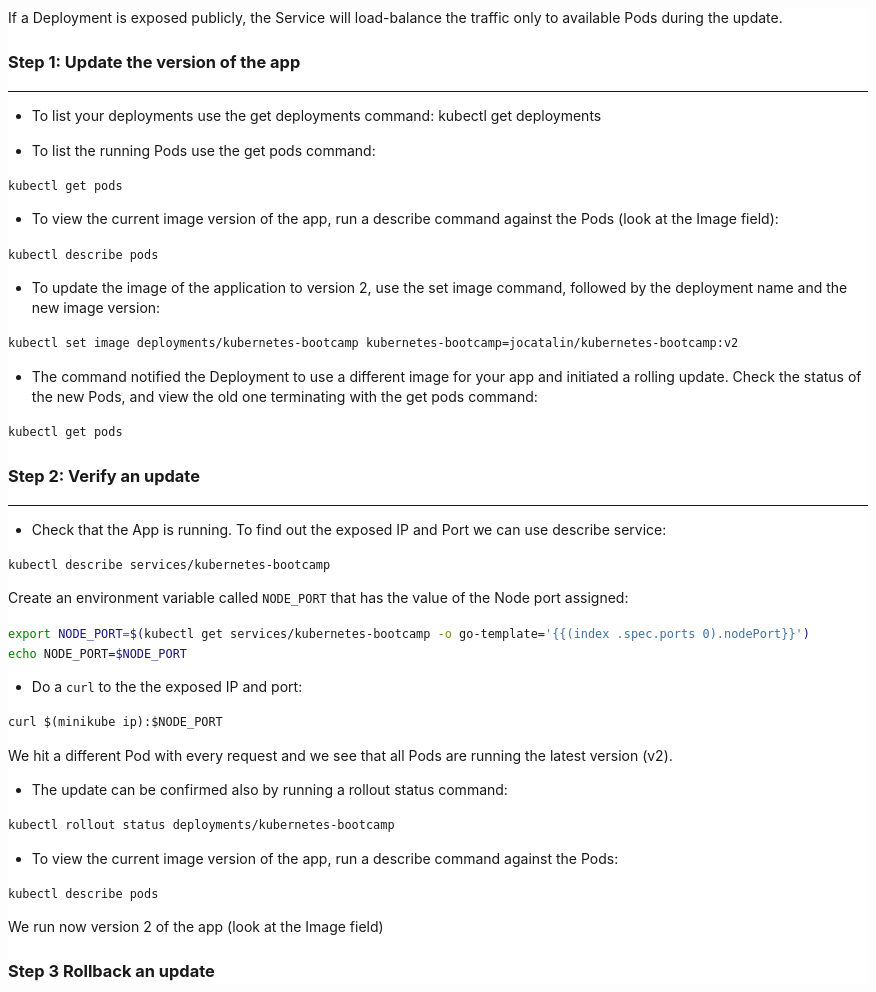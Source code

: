 If a Deployment is exposed publicly, the Service will load-balance the traffic only to available Pods during the update.

### Step 1: Update the version of the app
----
* To list your deployments use the get deployments command: kubectl get deployments

* To list the running Pods use the get pods command:

`kubectl get pods`

* To view the current image version of the app, run a describe command against the Pods (look at the Image field):

`kubectl describe pods`

* To update the image of the application to version 2, use the set image command, followed by the deployment name and the new image version:

`kubectl set image deployments/kubernetes-bootcamp kubernetes-bootcamp=jocatalin/kubernetes-bootcamp:v2`

* The command notified the Deployment to use a different image for your app and initiated a rolling update. Check the status of the new Pods, and view the old one terminating with the get pods command:

`kubectl get pods`

### Step 2: Verify an update
----
* Check that the App is running. To find out the exposed IP and Port we can use describe service:

`kubectl describe services/kubernetes-bootcamp`

Create an environment variable called `NODE_PORT` that has the value of the Node port assigned:
```bash
export NODE_PORT=$(kubectl get services/kubernetes-bootcamp -o go-template='{{(index .spec.ports 0).nodePort}}')
echo NODE_PORT=$NODE_PORT
```
* Do a `curl` to the the exposed IP and port:

`curl $(minikube ip):$NODE_PORT`

We hit a different Pod with every request and we see that all Pods are running the latest version (v2).

* The update can be confirmed also by running a rollout status command:

`kubectl rollout status deployments/kubernetes-bootcamp`

* To view the current image version of the app, run a describe command against the Pods:

`kubectl describe pods`

We run now version 2 of the app (look at the Image field)

### Step 3 Rollback an update
